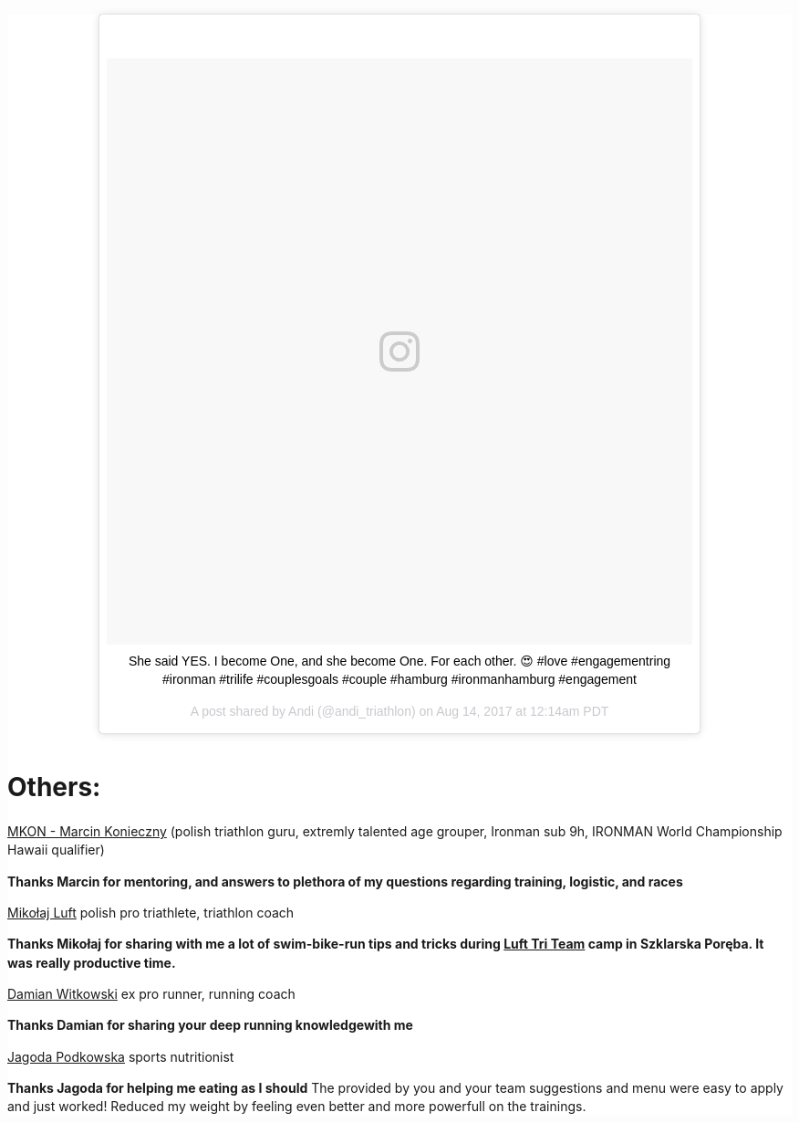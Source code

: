
<center><blockquote class="instagram-media" data-instgrm-captioned data-instgrm-version="7" style=" background:#FFF; border:0; border-radius:3px; box-shadow:0 0 1px 0 rgba(0,0,0,0.5),0 1px 10px 0 rgba(0,0,0,0.15); margin: 1px; max-width:658px; padding:0; width:99.375%; width:-webkit-calc(100% - 2px); width:calc(100% - 2px);"><div style="padding:8px;"> <div style=" background:#F8F8F8; line-height:0; margin-top:40px; padding:50.0% 0; text-align:center; width:100%;"> <div style=" background:url(data:image/png;base64,iVBORw0KGgoAAAANSUhEUgAAACwAAAAsCAMAAAApWqozAAAABGdBTUEAALGPC/xhBQAAAAFzUkdCAK7OHOkAAAAMUExURczMzPf399fX1+bm5mzY9AMAAADiSURBVDjLvZXbEsMgCES5/P8/t9FuRVCRmU73JWlzosgSIIZURCjo/ad+EQJJB4Hv8BFt+IDpQoCx1wjOSBFhh2XssxEIYn3ulI/6MNReE07UIWJEv8UEOWDS88LY97kqyTliJKKtuYBbruAyVh5wOHiXmpi5we58Ek028czwyuQdLKPG1Bkb4NnM+VeAnfHqn1k4+GPT6uGQcvu2h2OVuIf/gWUFyy8OWEpdyZSa3aVCqpVoVvzZZ2VTnn2wU8qzVjDDetO90GSy9mVLqtgYSy231MxrY6I2gGqjrTY0L8fxCxfCBbhWrsYYAAAAAElFTkSuQmCC); display:block; height:44px; margin:0 auto -44px; position:relative; top:-22px; width:44px;"></div></div> <p style=" margin:8px 0 0 0; padding:0 4px;"> <a href="https://www.instagram.com/p/BXw_PowFDHZ/" style=" color:#000; font-family:Arial,sans-serif; font-size:14px; font-style:normal; font-weight:normal; line-height:17px; text-decoration:none; word-wrap:break-word;" target="_blank">She said YES. I become One, and she become One. For each other. 😍 #love #engagementring #ironman #trilife #couplesgoals #couple #hamburg #ironmanhamburg #engagement</a></p> <p style=" color:#c9c8cd; font-family:Arial,sans-serif; font-size:14px; line-height:17px; margin-bottom:0; margin-top:8px; overflow:hidden; padding:8px 0 7px; text-align:center; text-overflow:ellipsis; white-space:nowrap;">A post shared by Andi (@andi_triathlon) on <time style=" font-family:Arial,sans-serif; font-size:14px; line-height:17px;" datetime="2017-08-14T07:14:30+00:00">Aug 14, 2017 at 12:14am PDT</time></p></div></blockquote> <script async defer src="//platform.instagram.com/en_US/embeds.js"></script></center>


Others:
=======

[MKON - Marcin Konieczny](http://niemaniemoge.pl/o-mnie/) (polish triathlon guru, extremly talented age grouper, Ironman sub 9h, IRONMAN World Championship Hawaii qualifier)

**Thanks Marcin for mentoring, and answers to plethora of my questions regarding training, logistic, and races**


[Mikołaj Luft](https://www.facebook.com/mikolaj.luft) polish pro triathlete, triathlon coach

**Thanks Mikołaj for sharing with me a lot of swim-bike-run tips and tricks during [Luft Tri Team](https://www.facebook.com/LuftTriTeam/) camp in Szklarska Poręba. It was really productive time.** 

[Damian Witkowski](http://treningibiegowe.pl/) ex pro runner, running coach

**Thanks Damian for sharing your deep running knowledgewith me**


[Jagoda Podkowska](http://www.highleveldiet.com/o-mnie) sports nutritionist

**Thanks Jagoda for helping me eating as I should** The provided by you and your team suggestions and menu were easy to apply and just worked! Reduced my weight by feeling even better and more powerfull on the trainings.
